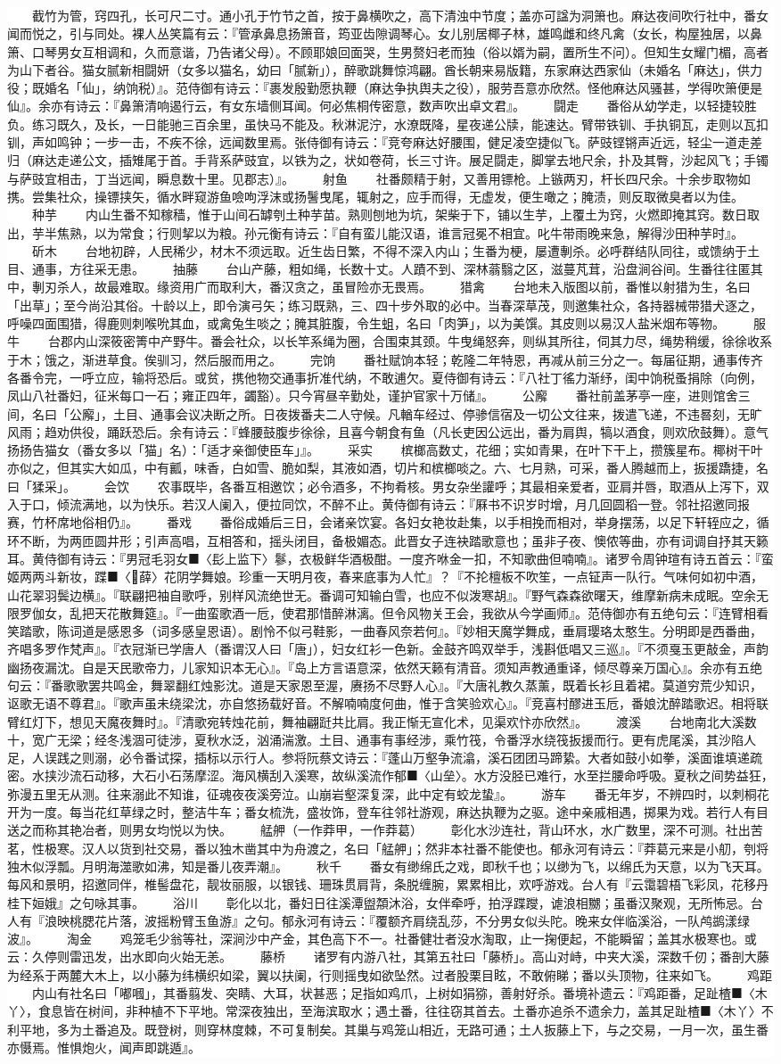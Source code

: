 　　截竹为管，窍四孔，长可尺二寸。通小孔于竹节之首，按于鼻横吹之，高下清浊中节度；盖亦可諡为洞箫也。麻达夜间吹行社中，番女闻而悦之，引与同处。裸人丛笑篇有云：『管承鼻息扬箫音，筠亚齿隙调琴心。女儿别居椰子林，雄鸣雌和终凡禽（女长，构屋独居，以鼻箫、口琴男女互相调和，久而意谐，乃告诸父母）。不顾耶娘回面哭，生男赘妇老而独（俗以婿为嗣，置所生不问）。但知生女耀门楣，高者为山下者谷。猫女腻新相闘妍（女多以猫名，幼曰「腻新」），醉歌跳舞惊鸿翩。酋长朝来易版籍，东家麻达西家仙（未婚名「麻达」，供力役；既婚名「仙」，纳饷税）』。范侍御有诗云：『裹发殷勤愿执鞭（麻达争执舆夫之役），服劳吾意亦欣然。怪他麻达风骚甚，学得吹箫便是仙』。余亦有诗云：『鼻箫清响遏行云，有女东墙侧耳闻。何必焦桐传密意，数声吹出卓文君』。
　　闘走
　　番俗从幼学走，以轻捷较胜负。练习既久，及长，一日能驰三百余里，虽快马不能及。秋淋泥泞，水潦既降，星夜递公牍，能速达。臂带铁钏、手执铜瓦，走则以瓦扣钏，声如鸣钟；一步一击，不疾不徐，远闻数里焉。张侍御有诗云：『竞夸麻达好腰围，健足凌空捷似飞。萨豉铿锵声近远，轻尘一道走差归（麻达走递公文，插雉尾于首。手背系萨豉宜，以铁为之，状如卷荷，长三寸许。展足闘走，脚掌去地尺余，扑及其臀，沙起风飞；手镯与萨豉宜相击，丁当远闻，瞬息数十里。见郡志）』。
　　射鱼
　　社番颇精于射，又善用镖枪。上镞两刃，杆长四尺余。十余步取物如携。尝集社众，操镖挟矢，循水畔窥游鱼噞呴浮沫或扬鬐曳尾，辄射之，应手而得，无虚发，便生噉之；腌渍，则反取微臭者以为佳。
　　种芋
　　内山生番不知稼穑，惟于山间石罅刳土种芋苗。熟则刨地为坑，架柴于下，铺以生芋，上覆土为窍，火燃即掩其窍。数日取出，芋半焦熟，以为常食；行则挈以为粮。孙元衡有诗云：『自有蛮儿能汉语，谁言冠冕不相宜。叱牛带雨晚来急，解得沙田种芋时』。
　　斫木
　　台地初辟，人民稀少，材木不须远取。近生齿日繁，不得不深入内山；生番为梗，屡遭剸杀。必呼群结队同往，或馈纳于土目、通事，方往采无患。
　　抽藤
　　台山产藤，粗如绳，长数十丈。人蹟不到、深林蓊翳之区，滋蔓芃茸，沿盘涧谷间。生番往往匿其中，剸刃杀人，故最难取。缘资用广而取利大，番汉贪之，虽冒险亦无畏焉。
　　猎禽
　　台地未入版图以前，番惟以射猎为生，名曰「出草」；至今尚沿其俗。十龄以上，即令演弓矢；练习既熟，三、四十步外取的必中。当春深草茂，则邀集社众，各持器械带猎犬逐之，呼噪四面围猎，得鹿则刺喉吮其血，或禽兔生啖之；腌其脏腹，令生蛆，名曰「肉笋」，以为美馔。其皮则以易汉人盐米烟布等物。
　　服牛
　　台郡内山深筱密箐中产野牛。番会社众，以长竿系绳为圈，合围束其颈。牛曳绳怒奔，则纵其所往，伺其力尽，绳势稍缓，徐徐收系于木；饿之，渐进草食。俟驯习，然后服而用之。
　　完饷
　　番社赋饷本轻；乾隆二年特恩，再减从前三分之一。每届征期，通事传齐各番令完，一呼立应，输将恐后。或贫，携他物交通事折准代纳，不敢逋欠。夏侍御有诗云：『八社丁徭力渐纾，闺中饷税蚤捐除（向例，凤山八社番妇，征米每口一石；雍正四年，蠲豁）。只今宵昼辛勤处，谨护官家十万储』。
　　公廨
　　番社前盖茅亭一座，进则馆舍三间，名曰「公廨」，土目、通事会议决断之所。日夜拨番夫二人守候。凡輶车经过、停骖信宿及一切公文往来，拨遣飞递，不违晷刻，无旷风雨；趋劝供役，踊跃恐后。余有诗云：『蜂腰鼓腹步徐徐，且喜今朝食有鱼（凡长吏因公远出，番为肩舆，犒以酒食，则欢欣鼓舞）。意气扬扬告猫女（番女多以「猫」名）：「适才亲御使臣车」』。
　　采实
　　槟榔高数丈，花细；实如青果，在叶下干上，攒簇星布。椰树干叶亦似之，但其实大如瓜，中有瓤，味香，白如雪、脆如梨，其液如酒，切片和槟榔啖之。六、七月熟，可采，番人腾越而上，扳援蹻捷，名曰「猱采」。
　　会饮
　　农事既毕，各番互相邀饮；必令酒多，不拘肴核。男女杂坐讙呼；其最相亲爱者，亚肩并唇，取酒从上泻下，双入于口，倾流满地，以为快乐。若汉人阑入，便拉同饮，不醉不止。黄侍御有诗云：『厤书不识岁时增，月几回圆稻一登。邻社招邀同报赛，竹杯席地俗相仍』。
　　番戏
　　番俗成婚后三日，会诸亲饮宴。各妇女艳妆赴集，以手相挽而相对，举身摆荡，以足下轩轾应之，循环不断，为两匝圆井形；引声高唱，互相答和，摇头闭目，备极媚态。此晋女子连袂踏歌意也；虽非子夜、懊侬等曲，亦有词调自抒其天籁耳。黄侍御有诗云：『男冠毛羽女■〈髟上监下〉鬖，衣极鲜华酒极酣。一度齐咻金一扣，不知歌曲但喃喃』。诸罗令周钟瑄有诗五首云：『蛮姬两两斗新妆，蹀■〈薛〉花阴学舞娘。珍重一天明月夜，春来底事为人忙』？『不抡檀板不吹笙，一点钲声一队行。气味何如初中酒，山花翠羽鬓边横』。『联翩把袖自歌呼，别样风流绝世无。番调可知输白雪，也应不似泼寒胡』。『野气森森欲曙天，维摩新病未成眠。空余无限罗伽女，乱把天花散舞筵』。『一曲蛮歌酒一卮，使君那惜醉淋漓。但令风物关王会，我欲从今学画师』。范侍御亦有五绝句云：『连臂相看笑踏歌，陈词道是感恩多（词多感皇恩语）。剧怜不似弓鞋影，一曲春风奈若何』。『妙相天魔学舞成，垂肩璎珞太憨生。分明即是西番曲，齐唱多罗作梵声』。『衣冠渐已学唐人（番谓汉人曰「唐」），妇女红衫一色新。金鼓齐鸣双举手，浅斟低唱又三巡』。『不须戛玉更敲金，声韵幽扬夜漏沈。自是天民歌帝力，儿家知识本无心』。『岛上方言语意深，依然天籁有清音。须知声教通重译，倾尽尊亲万国心』。余亦有五绝句云：『番歌歌罢共鸣金，舞翠翻红烛影沈。道是天家恩至渥，赓扬不尽野人心』。『大唐礼教久蒸薰，既着长衫且着裙。莫道穷荒少知识，讴歌无语不尊君』。『歌声虽未绕梁沈，亦自悠扬载好音。不解喃喃度何曲，惟于含笑验欢心』。『竞喜村醪进玉卮，番娘沈醉踏歌迟。相将联臂红灯下，想见天魔夜舞时』。『清歌宛转烛花前，舞袖翩跹共比肩。我正惭无宣化术，见渠欢忭亦欣然』。
　　渡溪
　　台地南北大溪数十，宽广无梁；经冬浅涸可徒涉，夏秋水泛，汹涌湍激。土目、通事有事经涉，乘竹筏，令番浮水绕筏扳援而行。更有虎尾溪，其沙陷人足，人误践之则溺，必令番试探，插标以示行人。参将阮蔡文诗云：『蓬山万壑争流潝，溪石团团马蹄絷。大者如鼓小如拳，溪面谁填递疏密。水挟沙流石动移，大石小石荡摩涩。海风横刮入溪寒，故纵溪流作郁■〈山垒〉。水方没胫已难行，水至拦腰命呼吸。夏秋之间势益狂，弥漫五里无从测。往来溺此不知谁，征魂夜夜溪旁泣。山崩岩壑深复深，此中定有蛟龙蛰』。
　　游车
　　番无年岁，不辨四时，以刺桐花开为一度。每当花红草绿之时，整洁牛车；番女梳洗，盛妆饰，登车往邻社游观，麻达执鞭为之驱。途中亲戚相遇，掷果为戏。若行人有目送之而称其艳冶者，则男女均悦以为快。
　　艋舺（一作莽甲，一作莽葛）
　　彰化水沙连社，背山环水，水广数里，深不可测。社出苦茗，性极寒。汉人以货到社交易，番以独木凿其中为舟渡之，名曰「艋舺」；然非本社番不能使也。郁永河有诗云：『莽葛元来是小舠，刳将独木似浮瓢。月明海澨歌如沸，知是番儿夜弄潮』。
　　秋千
　　番女有缈绵氏之戏，即秋千也；以缈为飞，以绵氏为天意，以为飞天耳。每风和景明，招邀同伴，椎髻盘花，靓妆丽服，以银钱、珊珠贯肩背，条脱缠腕，累累相比，欢呼游戏。台人有『云霭碧梧飞彩凤，花移丹桂下姮娥』之句咏其事。
　　浴川
　　彰化以北，番妇日往溪潭盥頮沐浴，女伴牵呼，拍浮蹀躞，谑浪相嬲；虽番汉聚观，无所怖忌。台人有『浪映桃腮花片落，波摇粉臂玉鱼游』之句。郁永河有诗云：『覆额齐肩绕乱莎，不分男女似头陀。晚来女伴临溪浴，一队鸬鹚漾绿波』。
　　淘金
　　鸡笼毛少翁等社，深涧沙中产金，其色高下不一。社番健壮者没水淘取，止一掬便起，不能瞬留；盖其水极寒也。或云：久停则雷迅发，出水即向火始无恙。
　　藤桥
　　诸罗有内游八社，其第五社曰「藤桥」。高山对峙，中夹大溪，深数千仞；番剖大藤为经系于两麓大木上，以小藤为纬横织如梁，翼以扶阑，行则摇曳如欲坠然。过者股栗目眩，不敢俯睇；番以头顶物，往来如飞。
　　鸡距
　　内山有社名曰「嘟嘓」，其番翦发、突睛、大耳，状甚恶；足指如鸡爪，上树如狷猕，善射好杀。番境补遗云：『鸡距番，足趾楂■〈木丫〉，食息皆在树间，非种植不下平地。常深夜独出，至海滨取水；遇土番，往往窃其首去。土番亦追杀不遗余力，盖其足趾楂■〈木丫〉不利平地，多为土番追及。既登树，则穿林度棘，不可复制矣。其巢与鸡笼山相近，无路可通；土人扳藤上下，与之交易，一月一次，虽生番亦慑焉。惟惧炮火，闻声即跳遁』。